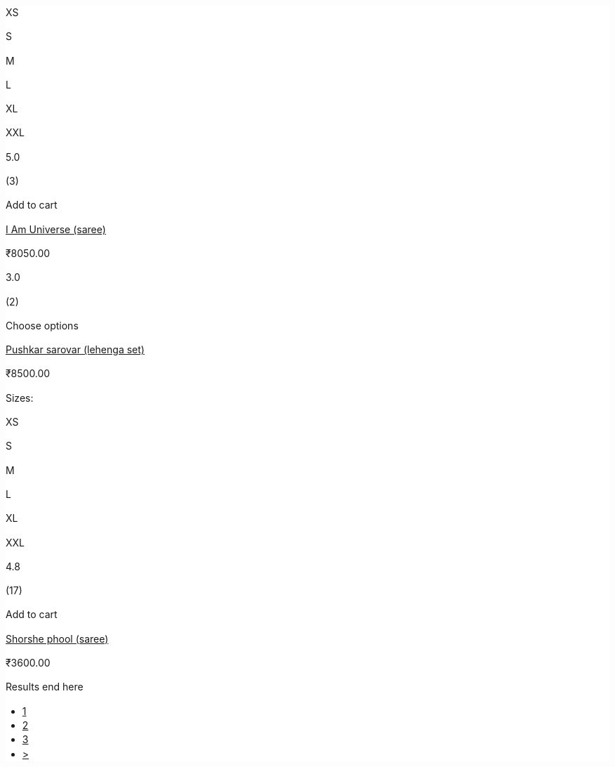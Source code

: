 XS

S

M

L

XL

XXL

[](https://suta.in/products/i-am-universe)

5.0

(3)

Add to cart

[I Am Universe (saree)](https://suta.in/products/i-am-universe)

₹8050.00

[](https://suta.in/products/pushkar-sarovar-lehenga)

3.0

(2)

Choose options

[Pushkar sarovar (lehenga set)](https://suta.in/products/pushkar-sarovar-lehenga)

₹8500.00

Sizes:

XS

S

M

L

XL

XXL

[](https://suta.in/products/shorshe-phool-saree)

4.8

(17)

Add to cart

[Shorshe phool (saree)](https://suta.in/products/shorshe-phool-saree)

₹3600.00

Results end here

- [1]()
- [2]()
- [3]()
- [>]()
